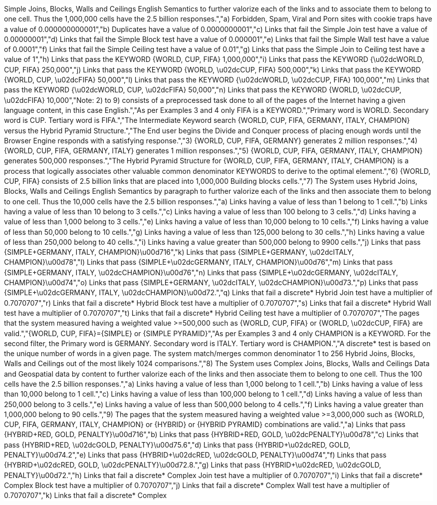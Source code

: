 Simple Joins, Blocks, Walls and Ceilings English Semantics to further valorize each of the links and to associate them to belong to one cell. Thus the 1,000,000 cells have the 2.5 billion responses.","a) Forbidden, Spam, Viral and Porn sites with cookie traps have a value of 0.000000000001","b) Duplicates have a value of 0.0000000001","c) Links that fail the Simple Join test have a value of 0.00000001","d) Links that fail the Simple Block test have a value of 0.000001","e) Links that fail the Simple Wall test have a value of 0.0001","f) Links that fail the Simple Ceiling test have a value of 0.01","g) Links that pass the Simple Join to Ceiling test have a value of 1","h) Links that pass the KEYWORD {WORLD, CUP, FIFA} 1,000,000","i) Links that pass the KEYWORD {\u02dcWORLD, CUP, FIFA} 250,000","j) Links that pass the KEYWORD {WORLD, \u02dcCUP, FIFA} 500,000","k) Links that pass the KEYWORD {WORLD, CUP, \u02dcFIFA} 50,000","l) Links that pass the KEYWORD {\u02dcWORLD, \u02dcCUP, FIFA} 100,000","m) Links that pass the KEYWORD {\u02dcWORLD, CUP, \u02dcFIFA} 50,000","n) Links that pass the KEYWORD {WORLD, \u02dcCUP, \u02dcFIFA} 10,000","Note: 2) to 9) consists of a preprocessed task done to all of the pages of the Internet having a given language content, in this case English.","As per Examples 3 and 4 only FIFA is a KEYWORD.","Primary word is WORLD. Secondary word is CUP. Tertiary word is FIFA.","The Intermediate Keyword search {WORLD, CUP, FIFA, GERMANY, ITALY, CHAMPION} versus the Hybrid Pyramid Structure.","The End user begins the Divide and Conquer process of placing enough words until the Browser Engine responds with a satisfying response.","3) {WORLD, CUP, FIFA, GERMANY} generates 2 million responses.","4) {WORLD, CUP, FIFA, GERMANY, ITALY} generates 1 million responses.","5) {WORLD, CUP, FIFA, GERMANY, ITALY, CHAMPION} generates 500,000 responses.","The Hybrid Pyramid Structure for {WORLD, CUP, FIFA, GERMANY, ITALY, CHAMPION} is a process that logically associates other valuable common denominator KEYWORDS to derive to the optimal element.","6) {WORLD, CUP, FIFA} consists of 2.5 billion links that are placed into 1,000,000 Building blocks cells.","7) The System uses Hybrid Joins, Blocks, Walls and Ceilings English Semantics by paragraph to further valorize each of the links and then associate them to belong to one cell. Thus the 10,000 cells have the 2.5 billion responses.","a) Links having a value of less than 1 belong to 1 cell.","b) Links having a value of less than 10 belong to 3 cells.","c) Links having a value of less than 100 belong to 3 cells.","d) Links having a value of less than 1,000 belong to 3 cells.","e) Links having a value of less than 10,000 belong to 10 cells.","f) Links having a value of less than 50,000 belong to 10 cells.","g) Links having a value of less than 125,000 belong to 30 cells.","h) Links having a value of less than 250,000 belong to 40 cells.","i) Links having a value greater than 500,000 belong to 9900 cells.","j) Links that pass {SIMPLE+GERMANY, ITALY, CHAMPION}\u00d716","k) Links that pass {SIMPLE+GERMANY, \u02dcITALY, CHAMPION}\u00d78","l) Links that pass {SIMPLE+\u02dcGERMANY, ITALY, CHAMPION}\u00d76","m) Links that pass {SIMPLE+GERMANY, ITALY, \u02dcCHAMPION}\u00d76","n) Links that pass {SIMPLE+\u02dcGERMANY, \u02dcITALY, CHAMPION}\u00d74","o) Links that pass {SIMPLE+GERMANY, \u02dcITALY, \u02dcCHAMPION}\u00d73.","p) Links that pass {SIMPLE+\u02dcGERMANY, ITALY, \u02dcCHAMPION}\u00d72.","q) Links that fail a discrete* Hybrid Join test have a multiplier of 0.7070707","r) Links that fail a discrete* Hybrid Block test have a multiplier of 0.7070707","s) Links that fail a discrete* Hybrid Wall test have a multiplier of 0.7070707","t) Links that fail a discrete* Hybrid Ceiling test have a multiplier of 0.7070707","The pages that the system measured having a weighted value >=500,000 such as {WORLD, CUP, FIFA} or {WORLD, \u02dcCUP, FIFA} are valid.","{WORLD, CUP, FIFA}={SIMPLE} or {SIMPLE PYRAMID}","As per Examples 3 and 4 only CHAMPION is a KEYWORD. For the second filter, the Primary word is GERMANY. Secondary word is ITALY. Tertiary word is CHAMPION.","A discrete* test is based on the unique number of words in a given page. The system match\/merges common denominator 1 to 256 Hybrid Joins, Blocks, Walls and Ceilings out of the most likely 1024 comparisons.","8) The System uses Complex Joins, Blocks, Walls and Ceilings Data and Geospatial data by content to further valorize each of the links and then associate them to belong to one cell. Thus the 100 cells have the 2.5 billion responses.","a) Links having a value of less than 1,000 belong to 1 cell.","b) Links having a value of less than 10,000 belong to 1 cell.","c) Links having a value of less than 100,000 belong to 1 cell.","d) Links having a value of less than 250,000 belong to 3 cells.","e) Links having a value of less than 500,000 belong to 4 cells.","f) Links having a value greater than 1,000,000 belong to 90 cells.","9) The pages that the system measured having a weighted value >=3,000,000 such as {WORLD, CUP, FIFA, GERMANY, ITALY, CHAMPION} or {HYBRID} or {HYBRID PYRAMID} combinations are valid.","a) Links that pass {HYBRID+RED, GOLD, PENALTY}\u00d716","b) Links that pass {HYBRID+RED, GOLD, \u02dcPENALTY}\u00d78","c) Links that pass {HYBRID+RED, \u02dcGOLD, PENALTY}\u00d75.6","d) Links that pass {HYBRID+\u02dcRED, GOLD, PENALTY}\u00d74.2","e) Links that pass {HYBRID+\u02dcRED, \u02dcGOLD, PENALTY}\u00d74","f) Links that pass {HYBRID+\u02dcRED, GOLD, \u02dcPENALTY}\u00d72.8.","g) Links that pass {HYBRID+\u02dcRED, \u02dcGOLD, PENALTY}\u00d72.","h) Links that fail a discrete* Complex Join test have a multiplier of 0.7070707","i) Links that fail a discrete* Complex Block test have a multiplier of 0.7070707","j) Links that fail a discrete* Complex Wall test have a multiplier of 0.7070707","k) Links that fail a discrete* Complex
